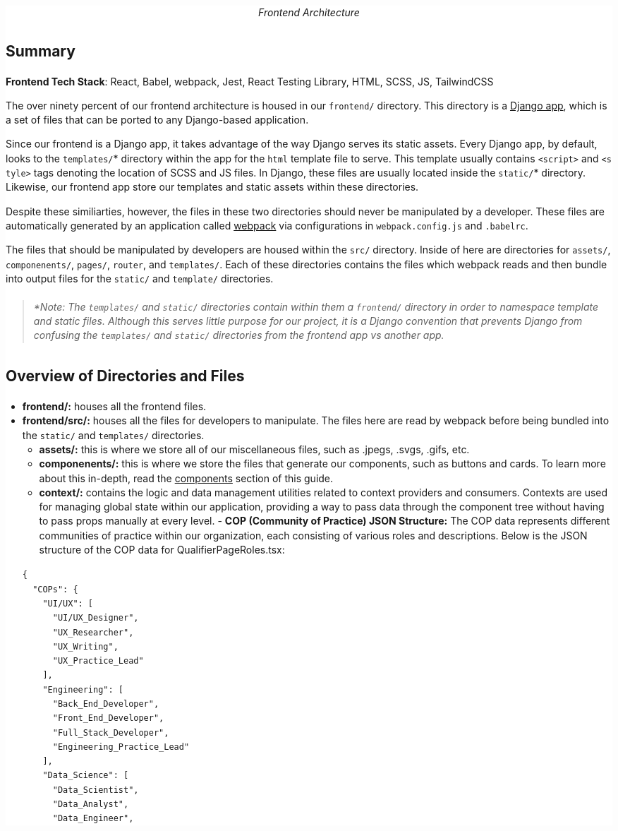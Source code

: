 _<p style="text-align: center;">Frontend Architecture</p>_

## Summary

**Frontend Tech Stack**: React, Babel, webpack, Jest, React Testing Library, HTML, SCSS, JS, TailwindCSS

The over ninety percent of our frontend architecture is housed in our `frontend/` directory. This directory is a [Django app](https://docs.djangoproject.com/en/3.2/intro/tutorial01/), which is a set of files that can be ported to any Django-based application.

Since our frontend is a Django app, it takes advantage of the way Django serves its static assets. Every Django app, by default, looks to the `templates/`\* directory within the app for the `html` template file to serve. This template usually contains `<script>` and `<style>` tags denoting the location of SCSS and JS files. In Django, these files are usually located inside the `static/`\* directory. Likewise, our frontend app store our templates and static assets within these directories.

Despite these similiarties, however, the files in these two directories should never be manipulated by a developer. These files are automatically generated by an application called [webpack](https://webpack.js.org/) via configurations in `webpack.config.js` and `.babelrc`.

The files that should be manipulated by developers are housed within the `src/` directory. Inside of here are directories for `assets/`, `componenents/`, `pages/`, `router`, and `templates/`. Each of these directories contains the files which webpack reads and then bundle into output files for the `static/` and `template/` directories.

> ###### _\*Note: The `templates/` and `static/` directories contain within them a `frontend/` directory in order to namespace template and static files. Although this serves little purpose for our project, it is a Django convention that prevents Django from confusing the `templates/` and `static/` directories from the frontend app vs another app._

## Overview of Directories and Files

- **frontend/:** houses all the frontend files.
- **frontend/src/:** houses all the files for developers to manipulate. The files here are read by webpack before being bundled into the `static/` and `templates/` directories.
  - **assets/:** this is where we store all of our miscellaneous files, such as .jpegs, .svgs, .gifs, etc.
  - **componenents/:** this is where we store the files that generate our components, such as buttons and cards. To learn more about this in-depth, read the [components](#components-directory) section of this guide.
  - **context/:** contains the logic and data management utilities related to context providers and consumers. Contexts are used for managing global state within our application, providing a way to pass data through the component tree without having to pass props manually at every level. - **COP (Community of Practice) JSON Structure:** The COP data represents different communities of practice within our organization, each consisting of various roles and descriptions. Below is the JSON structure of the COP data for QualifierPageRoles.tsx:
  ```
  {
    "COPs": {
      "UI/UX": [
        "UI/UX_Designer",
        "UX_Researcher",
        "UX_Writing",
        "UX_Practice_Lead"
      ],
      "Engineering": [
        "Back_End_Developer",
        "Front_End_Developer",
        "Full_Stack_Developer",
        "Engineering_Practice_Lead"
      ],
      "Data_Science": [
        "Data_Scientist",
        "Data_Analyst",
        "Data_Engineer",
  ```